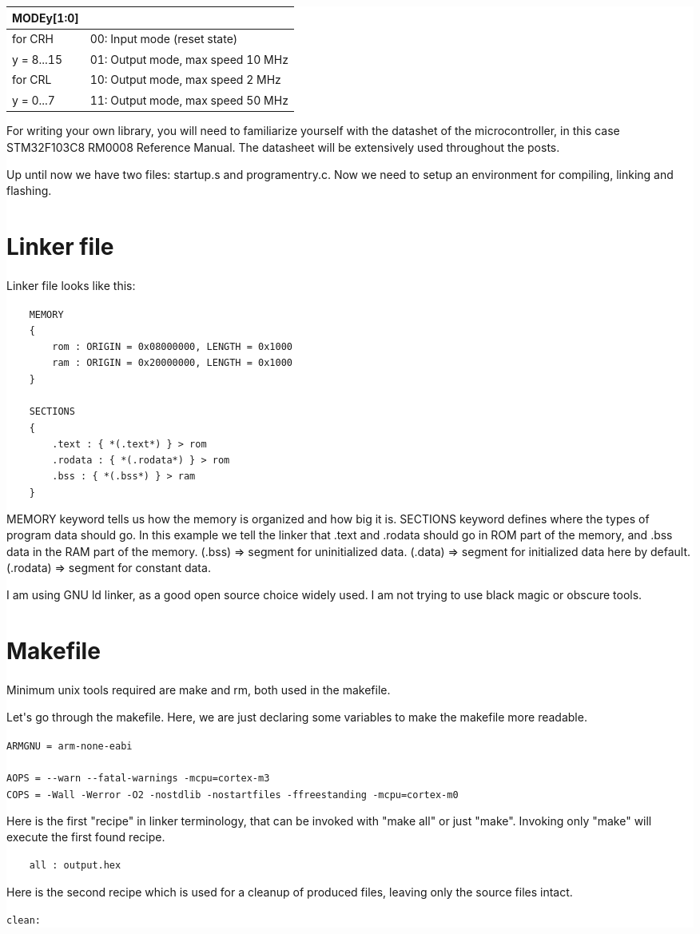 
| MODEy[1:0] |                                   |
|------------|-----------------------------------|
| for CRH    | 00: Input mode (reset state)      |
| y = 8...15 | 01: Output mode, max speed 10 MHz |
| for CRL    | 10: Output mode, max speed 2 MHz  |
| y = 0...7  | 11: Output mode, max speed 50 MHz |



For writing your own library, you will need to familiarize yourself with the datashet of the microcontroller, in this case STM32F103C8 RM0008 Reference Manual. The datasheet will be
extensively used throughout the posts.

Up until now we have two files: startup.s and programentry.c. Now we need to setup an environment for compiling, linking and flashing.

# Linker file
Linker file looks like this:
```
	MEMORY
	{
		rom : ORIGIN = 0x08000000, LENGTH = 0x1000
		ram : ORIGIN = 0x20000000, LENGTH = 0x1000
	}

	SECTIONS
	{
		.text : { *(.text*) } > rom
		.rodata : { *(.rodata*) } > rom
		.bss : { *(.bss*) } > ram
	}
```
MEMORY keyword tells us how the memory is organized and how big it is. SECTIONS keyword defines where the types of program data should go. In this example we tell the linker that
.text and .rodata should go in ROM part of the memory, and .bss data in the RAM part of the memory.
 (.bss) => segment for uninitialized data. 
 (.data) => segment for initialized data here by default.
 (.rodata) => segment for constant data.
 
I am using GNU ld linker, as a good open source choice widely used. I am not trying to use black magic or obscure tools.

# Makefile
Minimum unix tools required are make and rm, both used in the makefile.

Let's go through the makefile.
Here, we are just declaring some variables to make the makefile more readable.
```
ARMGNU = arm-none-eabi

AOPS = --warn --fatal-warnings -mcpu=cortex-m3
COPS = -Wall -Werror -O2 -nostdlib -nostartfiles -ffreestanding -mcpu=cortex-m0
```
Here is the first "recipe" in linker terminology, that can be invoked with "make all" or just "make". Invoking only "make" will execute the first found recipe.
```
	all : output.hex
```
Here is the second recipe which is used for a cleanup of produced files, leaving only the source files intact.
```
clean:
```